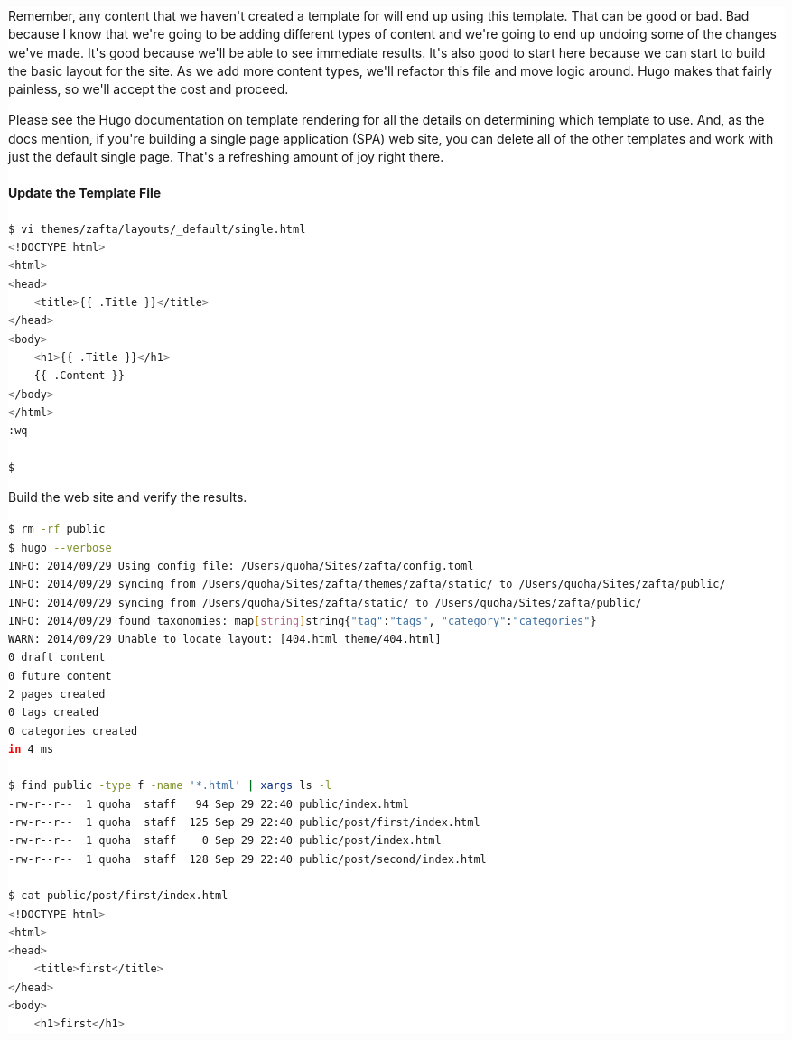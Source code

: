 Remember, any content that we haven't created a template for will end up using
this template. That can be good or bad. Bad because I know that we're going to
be adding different types of content and we're going to end up undoing some of
the changes we've made. It's good because we'll be able to see immediate
results. It's also good to start here because we can start to build the basic
layout for the site. As we add more content types, we'll refactor this file and
move logic around. Hugo makes that fairly painless, so we'll accept the cost
and proceed.

Please see the Hugo documentation on template rendering for all the details on
determining which template to use. And, as the docs mention, if you're building
a single page application (SPA) web site, you can delete all of the other
templates and work with just the default single page. That's a refreshing
amount of joy right there.

#### Update the Template File

```bash
$ vi themes/zafta/layouts/_default/single.html
<!DOCTYPE html>
<html>
<head>
    <title>{{ .Title }}</title>
</head>
<body>
    <h1>{{ .Title }}</h1>
    {{ .Content }}
</body>
</html>
:wq

$
```

Build the web site and verify the results.

```bash
$ rm -rf public
$ hugo --verbose
INFO: 2014/09/29 Using config file: /Users/quoha/Sites/zafta/config.toml
INFO: 2014/09/29 syncing from /Users/quoha/Sites/zafta/themes/zafta/static/ to /Users/quoha/Sites/zafta/public/
INFO: 2014/09/29 syncing from /Users/quoha/Sites/zafta/static/ to /Users/quoha/Sites/zafta/public/
INFO: 2014/09/29 found taxonomies: map[string]string{"tag":"tags", "category":"categories"}
WARN: 2014/09/29 Unable to locate layout: [404.html theme/404.html]
0 draft content
0 future content
2 pages created
0 tags created
0 categories created
in 4 ms

$ find public -type f -name '*.html' | xargs ls -l
-rw-r--r--  1 quoha  staff   94 Sep 29 22:40 public/index.html
-rw-r--r--  1 quoha  staff  125 Sep 29 22:40 public/post/first/index.html
-rw-r--r--  1 quoha  staff    0 Sep 29 22:40 public/post/index.html
-rw-r--r--  1 quoha  staff  128 Sep 29 22:40 public/post/second/index.html

$ cat public/post/first/index.html
<!DOCTYPE html>
<html>
<head>
    <title>first</title>
</head>
<body>
    <h1>first</h1>
```